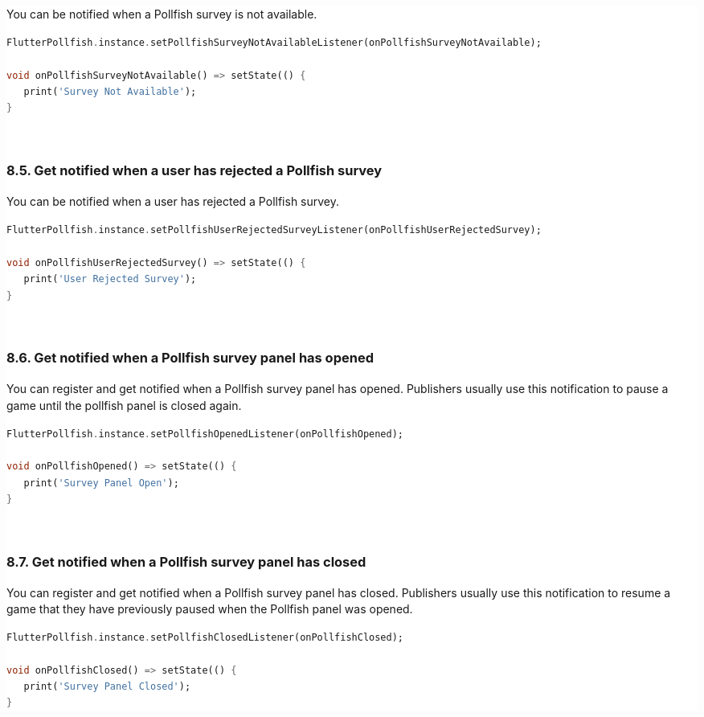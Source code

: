 You can be notified when a Pollfish survey is not available.

```dart
FlutterPollfish.instance.setPollfishSurveyNotAvailableListener(onPollfishSurveyNotAvailable);

void onPollfishSurveyNotAvailable() => setState(() {
   print('Survey Not Available');
}
```

<br/>

### 8.5. Get notified when a user has rejected a Pollfish survey

You can be notified when a user has rejected a Pollfish survey.

```dart
FlutterPollfish.instance.setPollfishUserRejectedSurveyListener(onPollfishUserRejectedSurvey);

void onPollfishUserRejectedSurvey() => setState(() {
   print('User Rejected Survey');
}
```

<br/>

### 8.6. Get notified when a Pollfish survey panel has opened

You can register and get notified when a Pollfish survey panel has opened. Publishers usually use this notification to pause a game until the pollfish panel is closed again.

```dart
FlutterPollfish.instance.setPollfishOpenedListener(onPollfishOpened);

void onPollfishOpened() => setState(() {
   print('Survey Panel Open');
}
```

<br/>

### 8.7. Get notified when a Pollfish survey panel has closed

You can register and get notified when a Pollfish survey panel has closed. Publishers usually use this notification to resume a game that they have previously paused when the Pollfish panel was opened.

```dart
FlutterPollfish.instance.setPollfishClosedListener(onPollfishClosed);

void onPollfishClosed() => setState(() {
   print('Survey Panel Closed');
}
```
